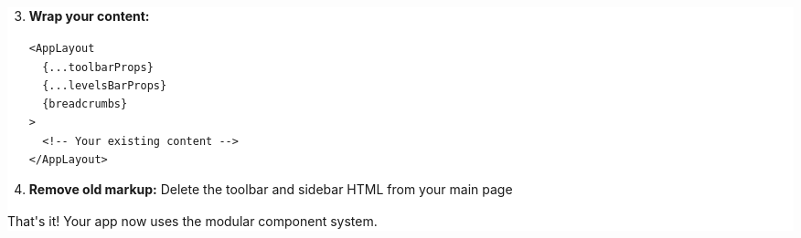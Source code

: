 3. **Wrap your content:**
   ```svelte
   <AppLayout
     {...toolbarProps}
     {...levelsBarProps}
     {breadcrumbs}
   >
     <!-- Your existing content -->
   </AppLayout>
   ```

4. **Remove old markup:**
   Delete the toolbar and sidebar HTML from your main page

That's it! Your app now uses the modular component system.
